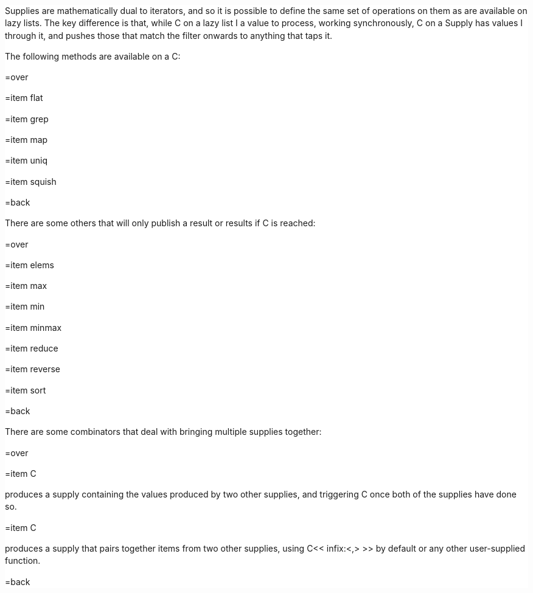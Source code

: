 Supplies are mathematically dual to iterators, and so it is possible to
define the same set of operations on them as are available on lazy lists. The
key difference is that, while C<grep> on a lazy list I<pulls> a value to
process, working synchronously, C<grep> on a Supply has values I<pushed>
through it, and pushes those that match the filter onwards to anything that
taps it.

The following methods are available on a C<Supply>:

=over

=item flat

=item grep

=item map

=item uniq

=item squish

=back

There are some others that will only publish a result or results if C<done> is
reached:

=over

=item elems

=item max

=item min

=item minmax

=item reduce

=item reverse

=item sort

=back

There are some combinators that deal with bringing multiple supplies
together:

=over

=item C<merge>

produces a supply containing the values produced by two
other supplies, and triggering C<done> once both of the supplies have
done so. 

=item C<zip>

produces a supply that pairs together items from two other
supplies, using C<< infix:<,> >> by default or any other user-supplied
function.

=back
